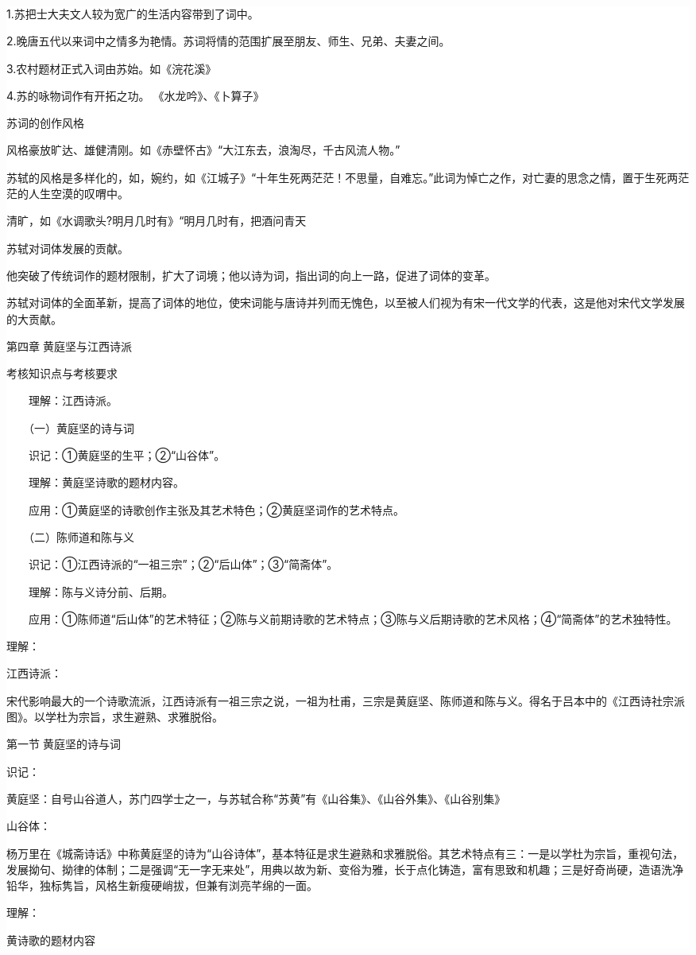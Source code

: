 1.苏把士大夫文人较为宽广的生活内容带到了词中。

2.晚唐五代以来词中之情多为艳情。苏词将情的范围扩展至朋友、师生、兄弟、夫妻之间。

3.农村题材正式入词由苏始。如《浣花溪》

4.苏的咏物词作有开拓之功。 《水龙吟》、《卜算子》

苏词的创作风格

风格豪放旷达、雄健清刚。如《赤壁怀古》“大江东去，浪淘尽，千古风流人物。”

苏轼的风格是多样化的，如，婉约，如《江城子》“十年生死两茫茫！不思量，自难忘。”此词为悼亡之作，对亡妻的思念之情，置于生死两茫茫的人生空漠的叹喟中。

清旷，如《水调歌头?明月几时有》“明月几时有，把酒问青天

苏轼对词体发展的贡献。

他突破了传统词作的题材限制，扩大了词境；他以诗为词，指出词的向上一路，促进了词体的变革。

苏轼对词体的全面革新，提高了词体的地位，使宋词能与唐诗并列而无愧色，以至被人们视为有宋一代文学的代表，这是他对宋代文学发展的大贡献。

第四章 黄庭坚与江西诗派

考核知识点与考核要求

　　理解：江西诗派。

　　（一）黄庭坚的诗与词

　　识记：①黄庭坚的生平；②“山谷体”。

　　理解：黄庭坚诗歌的题材内容。

　　应用：①黄庭坚的诗歌创作主张及其艺术特色；②黄庭坚词作的艺术特点。

　　（二）陈师道和陈与义

　　识记：①江西诗派的“一祖三宗”；②“后山体”；③“简斋体”。

　　理解：陈与义诗分前、后期。

　　应用：①陈师道“后山体”的艺术特征；②陈与义前期诗歌的艺术特点；③陈与义后期诗歌的艺术风格；④“简斋体”的艺术独特性。

理解：

江西诗派：

宋代影响最大的一个诗歌流派，江西诗派有一祖三宗之说，一祖为杜甫，三宗是黄庭坚、陈师道和陈与义。得名于吕本中的《江西诗社宗派图》。以学杜为宗旨，求生避熟、求雅脱俗。

第一节 黄庭坚的诗与词

识记：

黄庭坚：自号山谷道人，苏门四学士之一，与苏轼合称“苏黄”有《山谷集》、《山谷外集》、《山谷别集》

山谷体：

杨万里在《城斋诗话》中称黄庭坚的诗为“山谷诗体”，基本特征是求生避熟和求雅脱俗。其艺术特点有三：一是以学杜为宗旨，重视句法，发展拗句、拗律的体制；二是强调“无一字无来处”，用典以故为新、变俗为雅，长于点化铸造，富有思致和机趣；三是好奇尚硬，造语洗净铅华，独标隽旨，风格生新瘦硬峭拔，但兼有浏亮芊绵的一面。

理解：

黄诗歌的题材内容
